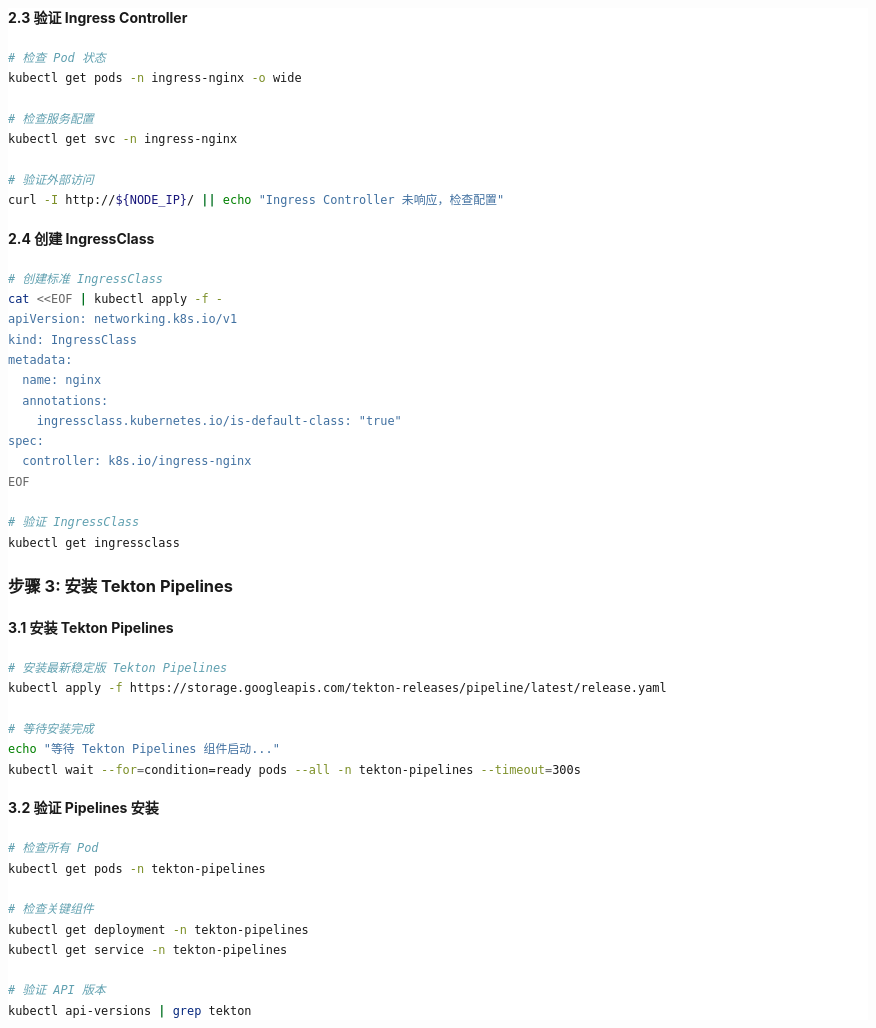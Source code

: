 #### 2.3 验证 Ingress Controller

```bash
# 检查 Pod 状态
kubectl get pods -n ingress-nginx -o wide

# 检查服务配置
kubectl get svc -n ingress-nginx

# 验证外部访问
curl -I http://${NODE_IP}/ || echo "Ingress Controller 未响应，检查配置"
```

#### 2.4 创建 IngressClass

```bash
# 创建标准 IngressClass
cat <<EOF | kubectl apply -f -
apiVersion: networking.k8s.io/v1
kind: IngressClass
metadata:
  name: nginx
  annotations:
    ingressclass.kubernetes.io/is-default-class: "true"
spec:
  controller: k8s.io/ingress-nginx
EOF

# 验证 IngressClass
kubectl get ingressclass
```

### 步骤 3: 安装 Tekton Pipelines

#### 3.1 安装 Tekton Pipelines

```bash
# 安装最新稳定版 Tekton Pipelines
kubectl apply -f https://storage.googleapis.com/tekton-releases/pipeline/latest/release.yaml

# 等待安装完成
echo "等待 Tekton Pipelines 组件启动..."
kubectl wait --for=condition=ready pods --all -n tekton-pipelines --timeout=300s
```

#### 3.2 验证 Pipelines 安装

```bash
# 检查所有 Pod
kubectl get pods -n tekton-pipelines

# 检查关键组件
kubectl get deployment -n tekton-pipelines
kubectl get service -n tekton-pipelines

# 验证 API 版本
kubectl api-versions | grep tekton
```
